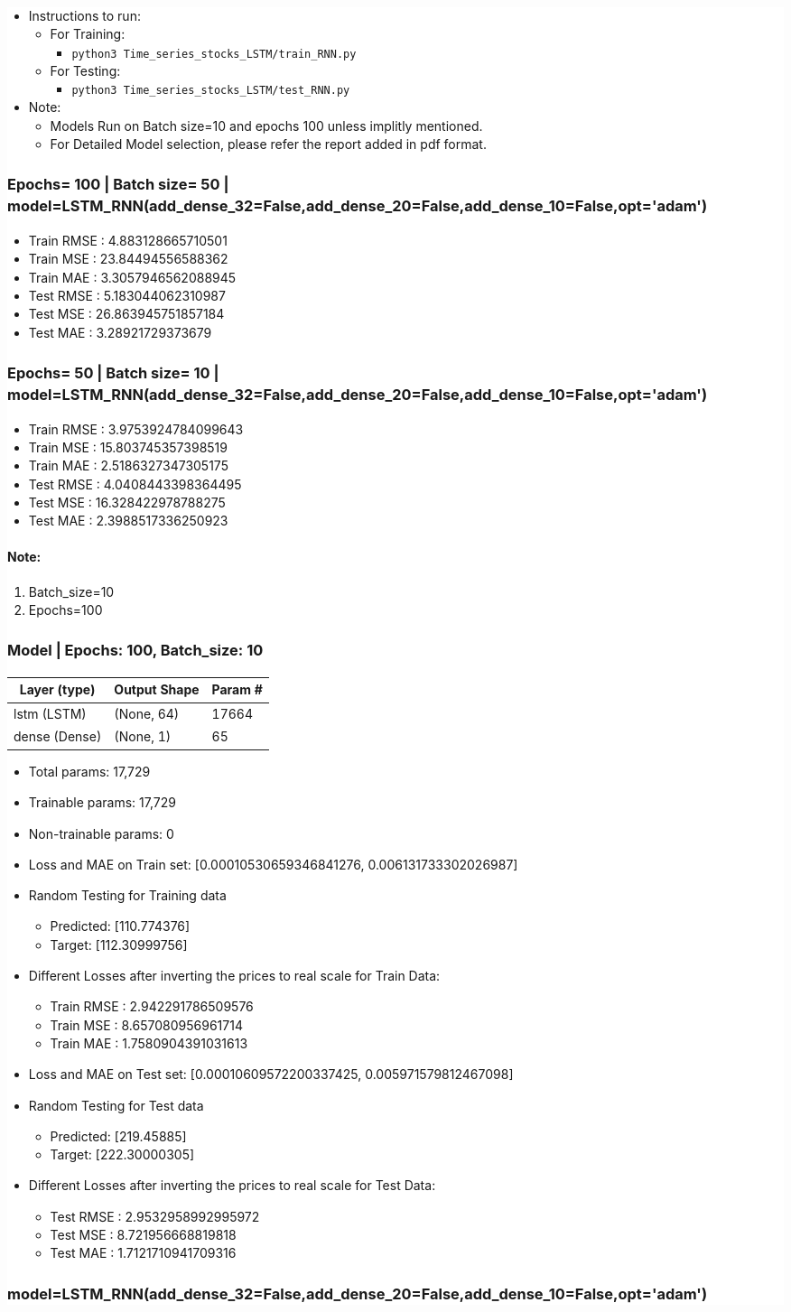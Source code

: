 
- Instructions to run: 
    - For Training:
        - `python3 Time_series_stocks_LSTM/train_RNN.py `
    - For Testing:
        - `python3 Time_series_stocks_LSTM/test_RNN.py `
- Note: 
    - Models Run on Batch size=10 and epochs 100 unless implitly mentioned.
    - For Detailed Model selection, please refer the report added in pdf format.
### Epochs= 100 | Batch size= 50 | model=LSTM_RNN(add_dense_32=False,add_dense_20=False,add_dense_10=False,opt='adam')
- Train RMSE : 4.883128665710501
- Train MSE :  23.84494556588362
- Train MAE :  3.3057946562088945
- Test RMSE : 5.183044062310987
- Test MSE :  26.863945751857184
- Test MAE :  3.28921729373679
### Epochs= 50 | Batch size= 10 | model=LSTM_RNN(add_dense_32=False,add_dense_20=False,add_dense_10=False,opt='adam')
- Train RMSE : 3.9753924784099643
- Train MSE :  15.803745357398519
- Train MAE :  2.5186327347305175
- Test RMSE : 4.0408443398364495
- Test MSE :  16.328422978788275
- Test MAE :  2.3988517336250923

#### Note:
1. Batch_size=10
2. Epochs=100

### Model | Epochs: 100, Batch_size: 10 
Layer (type)        |         Output Shape   |           Param #   
----|-----|-----
lstm (LSTM)          |        (None, 64)      |          17664     
dense (Dense)         |       (None, 1)        |         65        

- Total params: 17,729
- Trainable params: 17,729
- Non-trainable params: 0
- Loss and MAE on Train set:  [0.00010530659346841276, 0.006131733302026987]
- Random Testing for Training data 

    - Predicted:  [110.774376]
    - Target:  [112.30999756]

- Different Losses after inverting the prices to real scale for Train Data: 

    - Train RMSE : 2.942291786509576
    - Train MSE :  8.657080956961714
    - Train MAE :  1.7580904391031613
- Loss and MAE on Test set:  [0.00010609572200337425, 0.005971579812467098]
- Random Testing for Test data 
    - Predicted:  [219.45885]
    - Target:  [222.30000305]
- Different Losses after inverting the prices to real scale for Test Data: 
    - Test RMSE : 2.9532958992995972
    - Test MSE :  8.721956668819818
    - Test MAE :  1.7121710941709316
### model=LSTM_RNN(add_dense_32=False,add_dense_20=False,add_dense_10=False,opt='adam')
